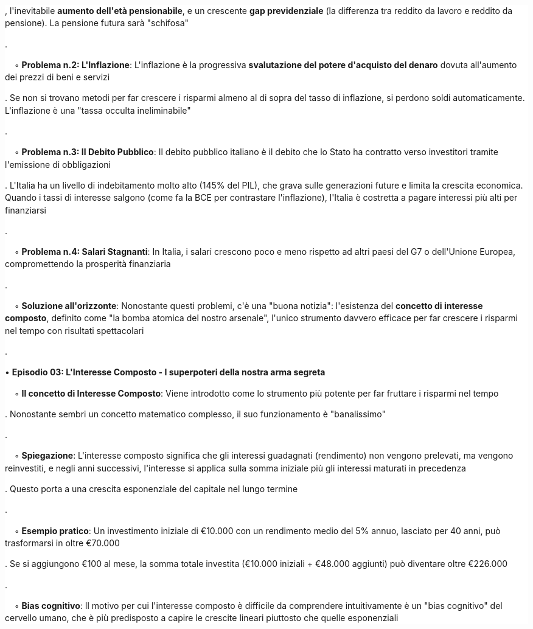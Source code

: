 , l'inevitabile **aumento dell'età pensionabile**, e un crescente **gap previdenziale** (la differenza tra reddito da lavoro e reddito da pensione). La pensione futura sarà "schifosa"

.

    ◦ **Problema n.2: L'Inflazione**: L'inflazione è la progressiva **svalutazione del potere d'acquisto del denaro** dovuta all'aumento dei prezzi di beni e servizi

. Se non si trovano metodi per far crescere i risparmi almeno al di sopra del tasso di inflazione, si perdono soldi automaticamente. L'inflazione è una "tassa occulta ineliminabile"

.

    ◦ **Problema n.3: Il Debito Pubblico**: Il debito pubblico italiano è il debito che lo Stato ha contratto verso investitori tramite l'emissione di obbligazioni

. L'Italia ha un livello di indebitamento molto alto (145% del PIL), che grava sulle generazioni future e limita la crescita economica. Quando i tassi di interesse salgono (come fa la BCE per contrastare l'inflazione), l'Italia è costretta a pagare interessi più alti per finanziarsi

.

    ◦ **Problema n.4: Salari Stagnanti**: In Italia, i salari crescono poco e meno rispetto ad altri paesi del G7 o dell'Unione Europea, compromettendo la prosperità finanziaria

.

    ◦ **Soluzione all'orizzonte**: Nonostante questi problemi, c'è una "buona notizia": l'esistenza del **concetto di interesse composto**, definito come "la bomba atomica del nostro arsenale", l'unico strumento davvero efficace per far crescere i risparmi nel tempo con risultati spettacolari

.

• **Episodio 03: L'Interesse Composto - I superpoteri della nostra arma segreta**

    ◦ **Il concetto di Interesse Composto**: Viene introdotto come lo strumento più potente per far fruttare i risparmi nel tempo

. Nonostante sembri un concetto matematico complesso, il suo funzionamento è "banalissimo"

.

    ◦ **Spiegazione**: L'interesse composto significa che gli interessi guadagnati (rendimento) non vengono prelevati, ma vengono reinvestiti, e negli anni successivi, l'interesse si applica sulla somma iniziale più gli interessi maturati in precedenza

. Questo porta a una crescita esponenziale del capitale nel lungo termine

.

    ◦ **Esempio pratico**: Un investimento iniziale di €10.000 con un rendimento medio del 5% annuo, lasciato per 40 anni, può trasformarsi in oltre €70.000

. Se si aggiungono €100 al mese, la somma totale investita (€10.000 iniziali + €48.000 aggiunti) può diventare oltre €226.000

.

    ◦ **Bias cognitivo**: Il motivo per cui l'interesse composto è difficile da comprendere intuitivamente è un "bias cognitivo" del cervello umano, che è più predisposto a capire le crescite lineari piuttosto che quelle esponenziali
